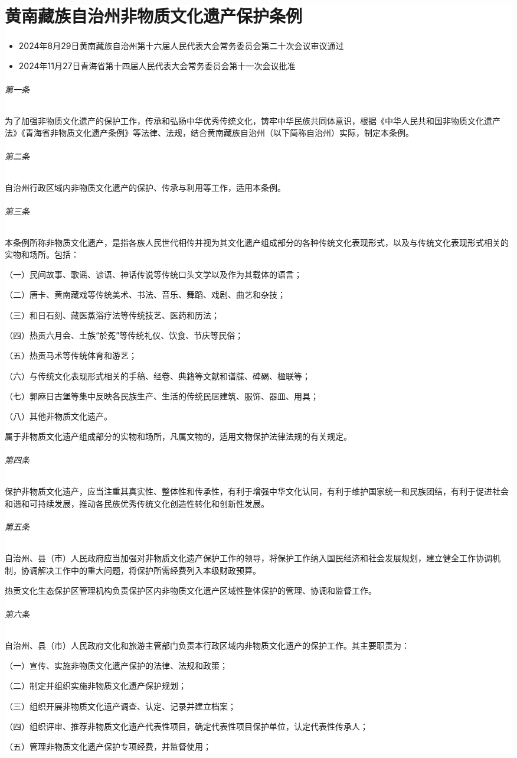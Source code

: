 # 黄南藏族自治州非物质文化遗产保护条例

- 2024年8月29日黄南藏族自治州第十六届人民代表大会常务委员会第二十次会议审议通过

- 2024年11月27日青海省第十四届人民代表大会常务委员会第十一次会议批准



###### 第一条

为了加强非物质文化遗产的保护工作，传承和弘扬中华优秀传统文化，铸牢中华民族共同体意识，根据《中华人民共和国非物质文化遗产法》《青海省非物质文化遗产条例》等法律、法规，结合黄南藏族自治州（以下简称自治州）实际，制定本条例。

###### 第二条

自治州行政区域内非物质文化遗产的保护、传承与利用等工作，适用本条例。

###### 第三条

本条例所称非物质文化遗产，是指各族人民世代相传并视为其文化遗产组成部分的各种传统文化表现形式，以及与传统文化表现形式相关的实物和场所。包括：

（一）民间故事、歌谣、谚语、神话传说等传统口头文学以及作为其载体的语言；

（二）唐卡、黄南藏戏等传统美术、书法、音乐、舞蹈、戏剧、曲艺和杂技；

（三）和日石刻、藏医蒸浴疗法等传统技艺、医药和历法；

（四）热贡六月会、土族“於菟”等传统礼仪、饮食、节庆等民俗；

（五）热贡马术等传统体育和游艺；

（六）与传统文化表现形式相关的手稿、经卷、典籍等文献和谱牒、碑碣、楹联等；

（七）郭麻日古堡等集中反映各民族生产、生活的传统民居建筑、服饰、器皿、用具；

（八）其他非物质文化遗产。

属于非物质文化遗产组成部分的实物和场所，凡属文物的，适用文物保护法律法规的有关规定。

###### 第四条

保护非物质文化遗产，应当注重其真实性、整体性和传承性，有利于增强中华文化认同，有利于维护国家统一和民族团结，有利于促进社会和谐和可持续发展，推动各民族优秀传统文化创造性转化和创新性发展。

###### 第五条

自治州、县（市）人民政府应当加强对非物质文化遗产保护工作的领导，将保护工作纳入国民经济和社会发展规划，建立健全工作协调机制，协调解决工作中的重大问题，将保护所需经费列入本级财政预算。

热贡文化生态保护区管理机构负责保护区内非物质文化遗产区域性整体保护的管理、协调和监督工作。

###### 第六条

自治州、县（市）人民政府文化和旅游主管部门负责本行政区域内非物质文化遗产的保护工作。其主要职责为：

（一）宣传、实施非物质文化遗产保护的法律、法规和政策；

（二）制定并组织实施非物质文化遗产保护规划；

（三）组织开展非物质文化遗产调查、认定、记录并建立档案；

（四）组织评审、推荐非物质文化遗产代表性项目，确定代表性项目保护单位，认定代表性传承人；

（五）管理非物质文化遗产保护专项经费，并监督使用；
